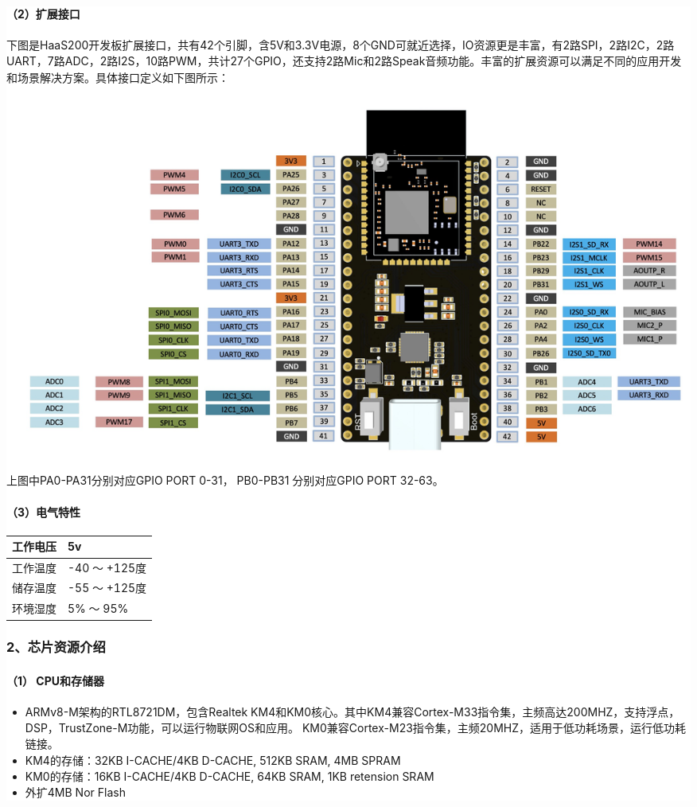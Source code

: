 #### （2）扩展接口
下图是HaaS200开发板扩展接口，共有42个引脚，含5V和3.3V电源，8个GND可就近选择，IO资源更是丰富，有2路SPI，2路I2C，2路UART，7路ADC，2路I2S，10路PWM，共计27个GPIO，还支持2路Mic和2路Speak音频功能。丰富的扩展资源可以满足不同的应用开发和场景解决方案。具体接口定义如下图所示：
<div align="center">
<img src=../../images/ext_haas200_扩展接口.png  width=100%/>
</div>

上图中PA0-PA31分别对应GPIO PORT 0-31， PB0-PB31 分别对应GPIO PORT 32-63。 

#### （3）电气特性
| 工作电压 | 5v |
| :- | :- |
|工作温度|-40 ～ +125度|
|储存温度|-55 ～ +125度|
|环境湿度|5% ～ 95%|


### 2、芯片资源介绍
#### （1） CPU和存储器
* ARMv8-M架构的RTL8721DM，包含Realtek KM4和KM0核心。其中KM4兼容Cortex-M33指令集，主频高达200MHZ，支持浮点，DSP，TrustZone-M功能，可以运行物联网OS和应用。
KM0兼容Cortex-M23指令集，主频20MHZ，适用于低功耗场景，运行低功耗链接。
* KM4的存储：32KB I-CACHE/4KB D-CACHE, 512KB SRAM, 4MB SPRAM
* KM0的存储：16KB I-CACHE/4KB D-CACHE, 64KB SRAM, 1KB retension SRAM
* 外扩4MB Nor Flash
